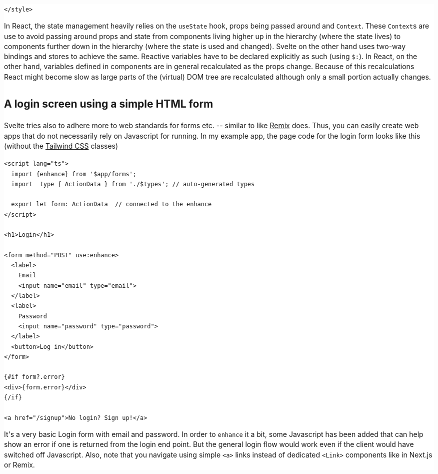 ```
</style>

```

In React, the state management heavily relies on the `useState` hook, props being
passed around and `Context`. 
These `Context`s are use to avoid passing around props and state
from components living higher up in the hierarchy (where the state lives) 
to components further down in the hierarchy (where the state is used and changed).
Svelte on the other hand uses two-way bindings and stores to achieve the same.
Reactive variables have to be declared explicitly as such (using `$:`).
In React, on the other hand, variables defined in components are in general 
recalculated as the props change. 
Because of this recalculations React might become slow as large parts of the (virtual)
DOM tree are recalculated although only a small portion actually changes.

## A login screen using a simple HTML form

Svelte tries also to adhere more to web standards for forms etc. --
 similar to like [Remix](https://remix.run) does. 
Thus, you can easily create web apps 
that do not necessarily rely on Javascript for running.
In my example app, the page code for the login form looks like this 
(without the [Tailwind CSS](https://tailwindcss.com) classes)
```
<script lang="ts">
  import {enhance} from '$app/forms';
  import  type { ActionData } from './$types'; // auto-generated types

  export let form: ActionData  // connected to the enhance
</script>

<h1>Login</h1>

<form method="POST" use:enhance>
  <label>
    Email
    <input name="email" type="email">
  </label>
  <label>
    Password
    <input name="password" type="password">
  </label>
  <button>Log in</button>
</form>

{#if form?.error}
<div>{form.error}</div>
{/if}

<a href="/signup">No login? Sign up!</a>
```
It's a very basic Login form with email and password. 
In order to `enhance` it a bit, some Javascript has been added that can 
help show an error if one is returned from the login end point.
But the general login flow would work even if the client would have switched off
Javascript.
Also, note that you navigate using simple `<a>` links instead of dedicated `<Link>`
components like in Next.js or Remix.
